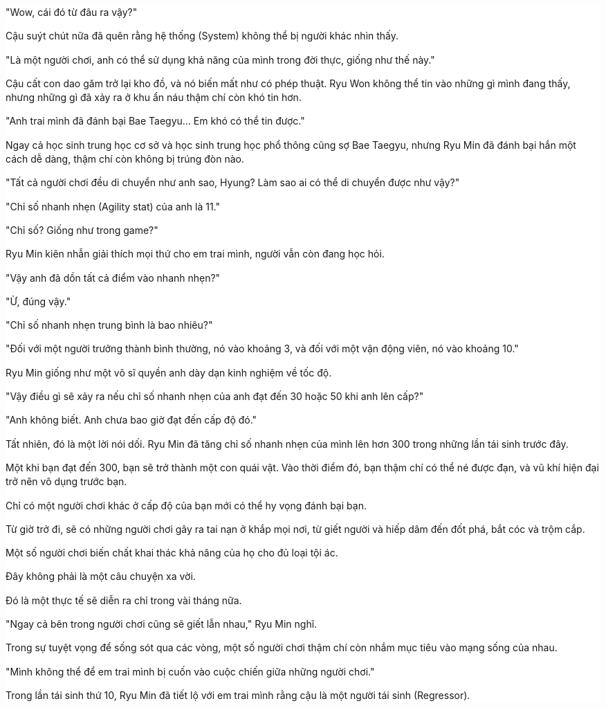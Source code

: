 "Wow, cái đó từ đâu ra vậy?"

Cậu suýt chút nữa đã quên rằng hệ thống (System) không thể bị người khác nhìn thấy.

"Là một người chơi, anh có thể sử dụng khả năng của mình trong đời thực, giống như thế này."

Cậu cất con dao găm trở lại kho đồ, và nó biến mất như có phép thuật. Ryu Won không thể tin vào những gì mình đang thấy, nhưng những gì đã xảy ra ở khu ẩn náu thậm chí còn khó tin hơn.

"Anh trai mình đã đánh bại Bae Taegyu… Em khó có thể tin được."

Ngay cả học sinh trung học cơ sở và học sinh trung học phổ thông cũng sợ Bae Taegyu, nhưng Ryu Min đã đánh bại hắn một cách dễ dàng, thậm chí còn không bị trúng đòn nào.

"Tất cả người chơi đều di chuyển như anh sao, Hyung? Làm sao ai có thể di chuyển được như vậy?"

"Chỉ số nhanh nhẹn (Agility stat) của anh là 11."

"Chỉ số? Giống như trong game?"

Ryu Min kiên nhẫn giải thích mọi thứ cho em trai mình, người vẫn còn đang học hỏi.

"Vậy anh đã dồn tất cả điểm vào nhanh nhẹn?"

"Ừ, đúng vậy."

"Chỉ số nhanh nhẹn trung bình là bao nhiêu?"

"Đối với một người trưởng thành bình thường, nó vào khoảng 3, và đối với một vận động viên, nó vào khoảng 10."

Ryu Min giống như một võ sĩ quyền anh dày dạn kinh nghiệm về tốc độ.

"Vậy điều gì sẽ xảy ra nếu chỉ số nhanh nhẹn của anh đạt đến 30 hoặc 50 khi anh lên cấp?"

"Anh không biết. Anh chưa bao giờ đạt đến cấp độ đó."

Tất nhiên, đó là một lời nói dối. Ryu Min đã tăng chỉ số nhanh nhẹn của mình lên hơn 300 trong những lần tái sinh trước đây.

Một khi bạn đạt đến 300, bạn sẽ trở thành một con quái vật. Vào thời điểm đó, bạn thậm chí có thể né được đạn, và vũ khí hiện đại trở nên vô dụng trước bạn.

Chỉ có một người chơi khác ở cấp độ của bạn mới có thể hy vọng đánh bại bạn.

Từ giờ trở đi, sẽ có những người chơi gây ra tai nạn ở khắp mọi nơi, từ giết người và hiếp dâm đến đốt phá, bắt cóc và trộm cắp.

Một số người chơi biến chất khai thác khả năng của họ cho đủ loại tội ác.

Đây không phải là một câu chuyện xa vời.

Đó là một thực tế sẽ diễn ra chỉ trong vài tháng nữa.

"Ngay cả bên trong người chơi cũng sẽ giết lẫn nhau," Ryu Min nghĩ.

Trong sự tuyệt vọng để sống sót qua các vòng, một số người chơi thậm chí còn nhắm mục tiêu vào mạng sống của nhau.

"Mình không thể để em trai mình bị cuốn vào cuộc chiến giữa những người chơi."

Trong lần tái sinh thứ 10, Ryu Min đã tiết lộ với em trai mình rằng cậu là một người tái sinh (Regressor).
